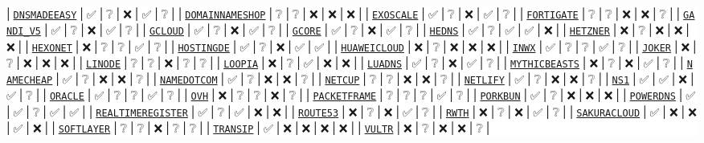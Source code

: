 | [`DNSMADEEASY`](dnsmadeeasy.md) | ✅ | ❔ | ❌ | ✅ | ❔ |
| [`DOMAINNAMESHOP`](domainnameshop.md) | ❔ | ❔ | ❌ | ❌ | ❌ |
| [`EXOSCALE`](exoscale.md) | ✅ | ❔ | ❌ | ✅ | ❔ |
| [`FORTIGATE`](fortigate.md) | ❔ | ❔ | ❌ | ❌ | ❔ |
| [`GANDI_V5`](gandi_v5.md) | ✅ | ❔ | ❌ | ✅ | ❔ |
| [`GCLOUD`](gcloud.md) | ✅ | ❔ | ❌ | ✅ | ❔ |
| [`GCORE`](gcore.md) | ✅ | ❔ | ❌ | ✅ | ❔ |
| [`HEDNS`](hedns.md) | ✅ | ❔ | ✅ | ✅ | ❌ |
| [`HETZNER`](hetzner.md) | ❌ | ❔ | ❌ | ❌ | ❌ |
| [`HEXONET`](hexonet.md) | ❌ | ❔ | ❔ | ✅ | ❔ |
| [`HOSTINGDE`](hostingde.md) | ✅ | ❔ | ❌ | ✅ | ✅ |
| [`HUAWEICLOUD`](huaweicloud.md) | ❌ | ❔ | ❌ | ❌ | ❌ |
| [`INWX`](inwx.md) | ✅ | ❔ | ❔ | ✅ | ❔ |
| [`JOKER`](joker.md) | ❌ | ❔ | ❌ | ❌ | ❌ |
| [`LINODE`](linode.md) | ❔ | ❔ | ❌ | ❔ | ❔ |
| [`LOOPIA`](loopia.md) | ❌ | ❔ | ✅ | ❌ | ❌ |
| [`LUADNS`](luadns.md) | ✅ | ❔ | ❌ | ✅ | ❔ |
| [`MYTHICBEASTS`](mythicbeasts.md) | ❌ | ❔ | ❌ | ✅ | ❔ |
| [`NAMECHEAP`](namecheap.md) | ✅ | ❔ | ❌ | ❌ | ❔ |
| [`NAMEDOTCOM`](namedotcom.md) | ✅ | ❔ | ❌ | ❌ | ❔ |
| [`NETCUP`](netcup.md) | ❔ | ❔ | ❌ | ❌ | ❔ |
| [`NETLIFY`](netlify.md) | ✅ | ❔ | ❌ | ❌ | ❔ |
| [`NS1`](ns1.md) | ✅ | ✅ | ❌ | ✅ | ❔ |
| [`ORACLE`](oracle.md) | ✅ | ❔ | ❔ | ✅ | ❔ |
| [`OVH`](ovh.md) | ❌ | ❔ | ❔ | ❌ | ❔ |
| [`PACKETFRAME`](packetframe.md) | ❔ | ❔ | ❔ | ✅ | ❔ |
| [`PORKBUN`](porkbun.md) | ✅ | ❔ | ❌ | ❌ | ❌ |
| [`POWERDNS`](powerdns.md) | ✅ | ✅ | ❔ | ✅ | ✅ |
| [`REALTIMEREGISTER`](realtimeregister.md) | ✅ | ❔ | ✅ | ❌ | ❌ |
| [`ROUTE53`](route53.md) | ❌ | ❔ | ❌ | ✅ | ❔ |
| [`RWTH`](rwth.md) | ❌ | ❔ | ❌ | ✅ | ❔ |
| [`SAKURACLOUD`](sakuracloud.md) | ✅ | ❌ | ❌ | ✅ | ❌ |
| [`SOFTLAYER`](softlayer.md) | ❔ | ❔ | ❌ | ❔ | ❔ |
| [`TRANSIP`](transip.md) | ✅ | ❌ | ❌ | ❌ | ❌ |
| [`VULTR`](vultr.md) | ❌ | ❔ | ❌ | ❌ | ❔ |
